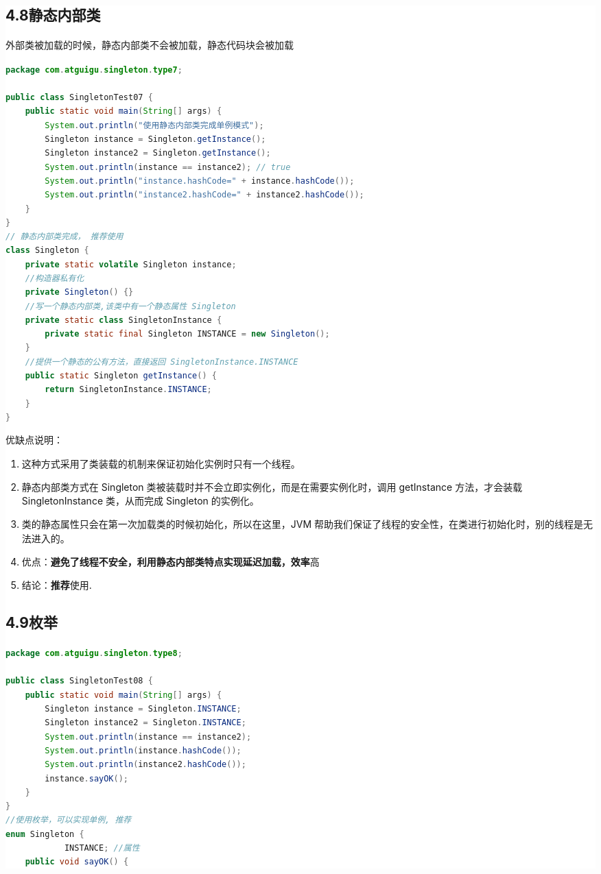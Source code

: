 ## 4.8静态内部类

外部类被加载的时候，静态内部类不会被加载，静态代码块会被加载

```java
package com.atguigu.singleton.type7;

public class SingletonTest07 {
    public static void main(String[] args) {
        System.out.println("使用静态内部类完成单例模式");
        Singleton instance = Singleton.getInstance();
        Singleton instance2 = Singleton.getInstance();
        System.out.println(instance == instance2); // true
        System.out.println("instance.hashCode=" + instance.hashCode());
        System.out.println("instance2.hashCode=" + instance2.hashCode());
    }
}
// 静态内部类完成， 推荐使用
class Singleton {
    private static volatile Singleton instance;
    //构造器私有化
    private Singleton() {}
    //写一个静态内部类,该类中有一个静态属性 Singleton
    private static class SingletonInstance {
        private static final Singleton INSTANCE = new Singleton();
    }
    //提供一个静态的公有方法，直接返回 SingletonInstance.INSTANCE
    public static Singleton getInstance() {
        return SingletonInstance.INSTANCE;
    }
}

```

优缺点说明：

1) 这种方式采用了类装载的机制来保证初始化实例时只有一个线程。

2) 静态内部类方式在 Singleton 类被装载时并不会立即实例化，而是在需要实例化时，调用 getInstance 方法，才会装载 SingletonInstance 类，从而完成 Singleton 的实例化。

3) 类的静态属性只会在第一次加载类的时候初始化，所以在这里，JVM 帮助我们保证了线程的安全性，在类进行初始化时，别的线程是无法进入的。

4) 优点：**避免了线程不安全，**利用**静态内部类特点实现延迟加载，效率**高

5) 结论：**推荐**使用. 

## 4.9枚举

```java
package com.atguigu.singleton.type8;

public class SingletonTest08 {
    public static void main(String[] args) {
        Singleton instance = Singleton.INSTANCE;
        Singleton instance2 = Singleton.INSTANCE;
        System.out.println(instance == instance2);
        System.out.println(instance.hashCode());
        System.out.println(instance2.hashCode());
        instance.sayOK();
    }
}
//使用枚举，可以实现单例, 推荐
enum Singleton {
            INSTANCE; //属性
    public void sayOK() {
```